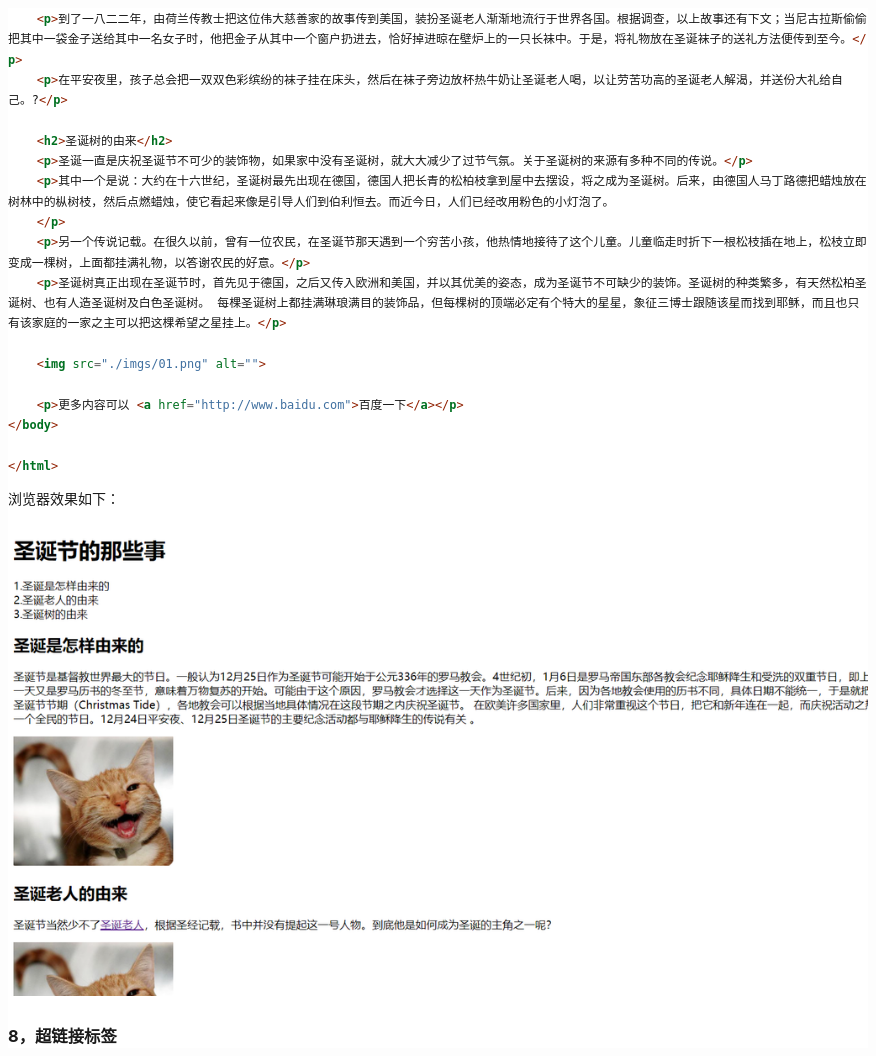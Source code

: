 ```html
    <p>到了一八二二年，由荷兰传教士把这位伟大慈善家的故事传到美国，装扮圣诞老人渐渐地流行于世界各国。根据调查，以上故事还有下文；当尼古拉斯偷偷把其中一袋金子送给其中一名女子时，他把金子从其中一个窗户扔进去，恰好掉进晾在壁炉上的一只长袜中。于是，将礼物放在圣诞袜子的送礼方法便传到至今。</p>
    <p>在平安夜里，孩子总会把一双双色彩缤纷的袜子挂在床头，然后在袜子旁边放杯热牛奶让圣诞老人喝，以让劳苦功高的圣诞老人解渴，并送份大礼给自己。?</p>

    <h2>圣诞树的由来</h2>
    <p>圣诞一直是庆祝圣诞节不可少的装饰物，如果家中没有圣诞树，就大大减少了过节气氛。关于圣诞树的来源有多种不同的传说。</p>
    <p>其中一个是说：大约在十六世纪，圣诞树最先出现在德国，德国人把长青的松柏枝拿到屋中去摆设，将之成为圣诞树。后来，由德国人马丁路德把蜡烛放在树林中的枞树枝，然后点燃蜡烛，使它看起来像是引导人们到伯利恒去。而近今日，人们已经改用粉色的小灯泡了。
    </p>
    <p>另一个传说记载。在很久以前，曾有一位农民，在圣诞节那天遇到一个穷苦小孩，他热情地接待了这个儿童。儿童临走时折下一根松枝插在地上，松枝立即变成一棵树，上面都挂满礼物，以答谢农民的好意。</p>
    <p>圣诞树真正出现在圣诞节时，首先见于德国，之后又传入欧洲和美国，并以其优美的姿态，成为圣诞节不可缺少的装饰。圣诞树的种类繁多，有天然松柏圣诞树、也有人造圣诞树及白色圣诞树。 每棵圣诞树上都挂满琳琅满目的装饰品，但每棵树的顶端必定有个特大的星星，象征三博士跟随该星而找到耶稣，而且也只有该家庭的一家之主可以把这棵希望之星挂上。</p>

    <img src="./imgs/01.png" alt="">

    <p>更多内容可以 <a href="http://www.baidu.com">百度一下</a></p>
</body>

</html>
```

浏览器效果如下：

![1692674828295](./assets/1692674828295.bc03c93a.png)

### 8，超链接标签
